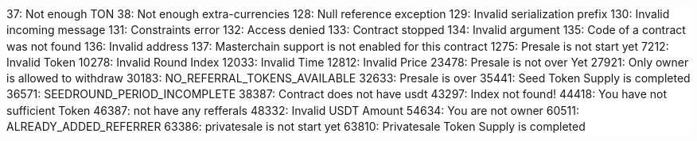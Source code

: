 37: Not enough TON
38: Not enough extra-currencies
128: Null reference exception
129: Invalid serialization prefix
130: Invalid incoming message
131: Constraints error
132: Access denied
133: Contract stopped
134: Invalid argument
135: Code of a contract was not found
136: Invalid address
137: Masterchain support is not enabled for this contract
1275: Presale is not start yet
7212: Invalid Token
10278: Invalid Round Index
12033: Invalid Time
12812: Invalid Price
23478: Presale is not over Yet
27921: Only owner is allowed to withdraw
30183: NO_REFERRAL_TOKENS_AVAILABLE
32633: Presale is over
35441: Seed Token Supply is completed
36571: SEEDROUND_PERIOD_INCOMPLETE
38387: Contract does not have usdt
43297: Index not found!
44418: You have not sufficient Token
46387: not have any refferals
48332: Invalid USDT Amount
54634: You are not owner
60511: ALREADY_ADDED_REFERRER
63386: privatesale is not start yet
63810: Privatesale Token Supply is completed